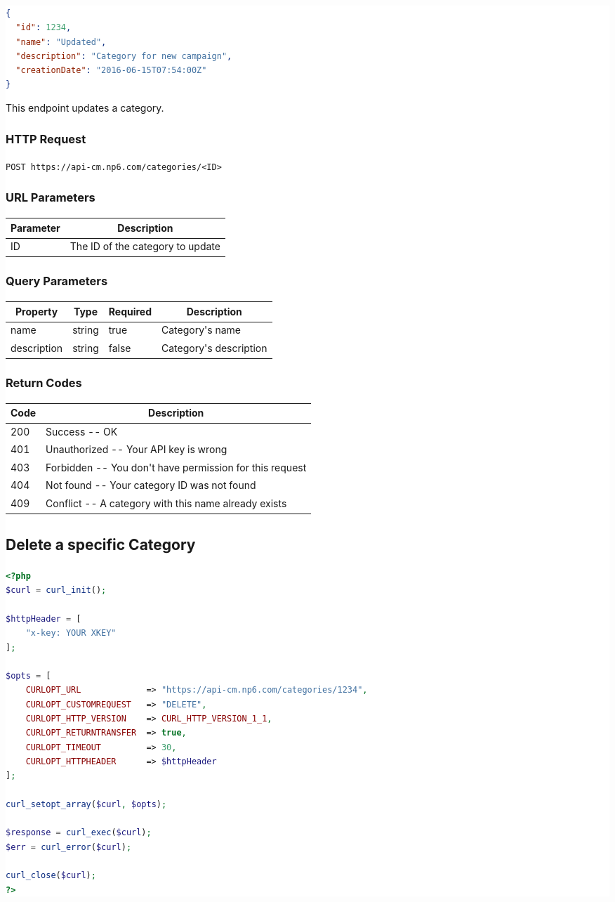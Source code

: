 
```json
{
  "id": 1234,
  "name": "Updated",
  "description": "Category for new campaign",
  "creationDate": "2016-06-15T07:54:00Z"
}
```

This endpoint updates a category.

### HTTP Request

`POST https://api-cm.np6.com/categories/<ID>`

### URL Parameters

Parameter | Description
--------- | -----------
ID | The ID of the category to update

### Query Parameters

Property | Type | Required | Description
-------- | ---- | -------- | -----------
name | string | true | Category's name
description | string | false | Category's description

### Return Codes

Code | Description
---- | -----------
200 | Success -- OK
401 | Unauthorized -- Your API key is wrong
403 | Forbidden -- You don't have permission for this request
404 | Not found -- Your category ID was not found
409 | Conflict -- A category with this name already exists

## Delete a specific Category

```php
<?php
$curl = curl_init();

$httpHeader = [
    "x-key: YOUR XKEY"
];

$opts = [
    CURLOPT_URL             => "https://api-cm.np6.com/categories/1234",
    CURLOPT_CUSTOMREQUEST   => "DELETE",
    CURLOPT_HTTP_VERSION    => CURL_HTTP_VERSION_1_1,
    CURLOPT_RETURNTRANSFER  => true,
    CURLOPT_TIMEOUT         => 30,
    CURLOPT_HTTPHEADER      => $httpHeader
];

curl_setopt_array($curl, $opts);

$response = curl_exec($curl);
$err = curl_error($curl);

curl_close($curl);
?>
```